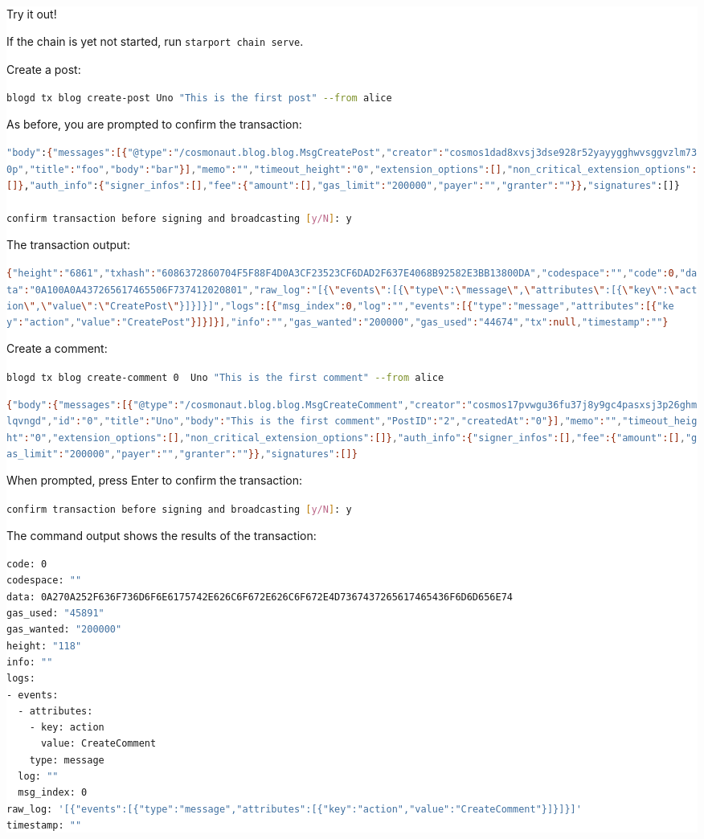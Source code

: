 Try it out! 

If the chain is yet not started, run `starport chain serve`.

Create a post:

```bash
blogd tx blog create-post Uno "This is the first post" --from alice
```

As before, you are prompted to confirm the transaction:

```bash
"body":{"messages":[{"@type":"/cosmonaut.blog.blog.MsgCreatePost","creator":"cosmos1dad8xvsj3dse928r52yayygghwvsggvzlm730p","title":"foo","body":"bar"}],"memo":"","timeout_height":"0","extension_options":[],"non_critical_extension_options":[]},"auth_info":{"signer_infos":[],"fee":{"amount":[],"gas_limit":"200000","payer":"","granter":""}},"signatures":[]}

confirm transaction before signing and broadcasting [y/N]: y
```

The transaction output:

```bash
{"height":"6861","txhash":"6086372860704F5F88F4D0A3CF23523CF6DAD2F637E4068B92582E3BB13800DA","codespace":"","code":0,"data":"0A100A0A437265617465506F737412020801","raw_log":"[{\"events\":[{\"type\":\"message\",\"attributes\":[{\"key\":\"action\",\"value\":\"CreatePost\"}]}]}]","logs":[{"msg_index":0,"log":"","events":[{"type":"message","attributes":[{"key":"action","value":"CreatePost"}]}]}],"info":"","gas_wanted":"200000","gas_used":"44674","tx":null,"timestamp":""}
```

Create a comment:

```bash
blogd tx blog create-comment 0  Uno "This is the first comment" --from alice
```

```bash
{"body":{"messages":[{"@type":"/cosmonaut.blog.blog.MsgCreateComment","creator":"cosmos17pvwgu36fu37j8y9gc4pasxsj3p26ghmlqvngd","id":"0","title":"Uno","body":"This is the first comment","PostID":"2","createdAt":"0"}],"memo":"","timeout_height":"0","extension_options":[],"non_critical_extension_options":[]},"auth_info":{"signer_infos":[],"fee":{"amount":[],"gas_limit":"200000","payer":"","granter":""}},"signatures":[]}
```

When prompted, press Enter to confirm the transaction:

```bash
confirm transaction before signing and broadcasting [y/N]: y
```

The command output shows the results of the transaction:

```bash
code: 0
codespace: ""
data: 0A270A252F636F736D6F6E6175742E626C6F672E626C6F672E4D7367437265617465436F6D6D656E74
gas_used: "45891"
gas_wanted: "200000"
height: "118"
info: ""
logs:
- events:
  - attributes:
    - key: action
      value: CreateComment
    type: message
  log: ""
  msg_index: 0
raw_log: '[{"events":[{"type":"message","attributes":[{"key":"action","value":"CreateComment"}]}]}]'
timestamp: ""
```